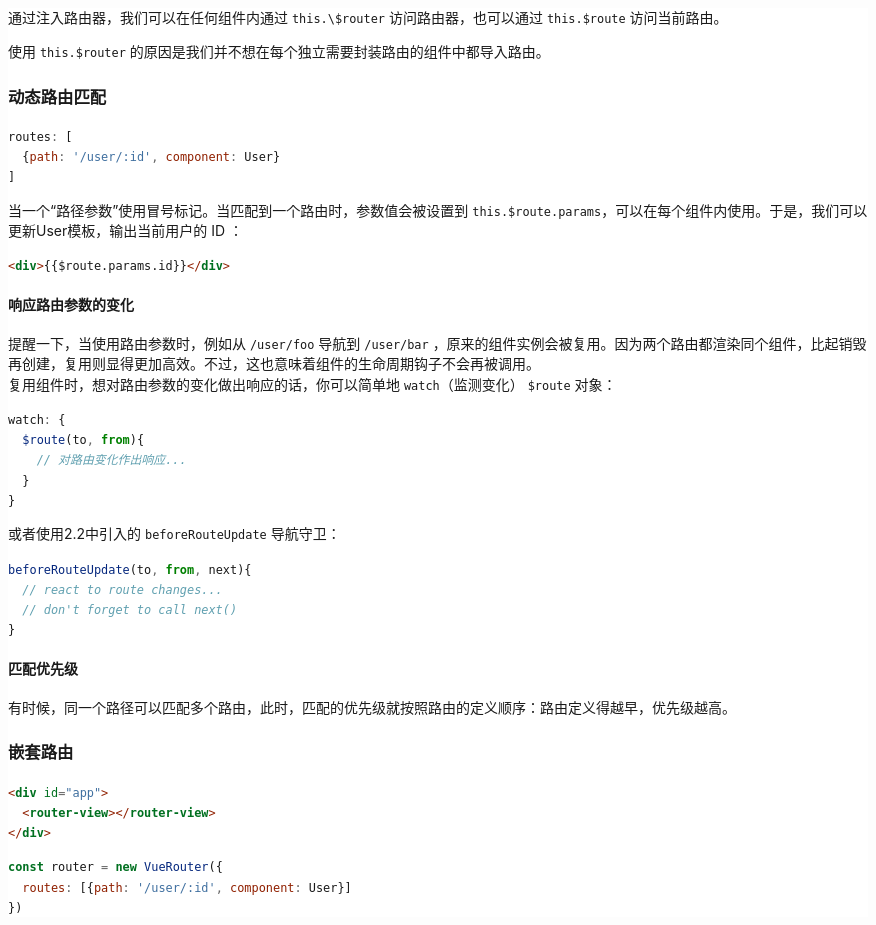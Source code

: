 通过注入路由器，我们可以在任何组件内通过 `this.\$router` 访问路由器，也可以通过 `this.$route` 访问当前路由。

使用 `this.$router` 的原因是我们并不想在每个独立需要封装路由的组件中都导入路由。

### 动态路由匹配

```javascript
routes: [
  {path: '/user/:id', component: User}
]
```

当一个“路径参数”使用冒号标记。当匹配到一个路由时，参数值会被设置到 `this.$route.params`，可以在每个组件内使用。于是，我们可以更新User模板，输出当前用户的 ID ：

```HTML
<div>{{$route.params.id}}</div>
```

#### 响应路由参数的变化

提醒一下，当使用路由参数时，例如从 `/user/foo` 导航到 `/user/bar` ，原来的组件实例会被复用。因为两个路由都渲染同个组件，比起销毁再创建，复用则显得更加高效。不过，这也意味着组件的生命周期钩子不会再被调用。  
复用组件时，想对路由参数的变化做出响应的话，你可以简单地 `watch`（监测变化） `$route` 对象：

```javascript
watch: {
  $route(to, from){
    // 对路由变化作出响应...
  }
}
```

或者使用2.2中引入的 `beforeRouteUpdate` 导航守卫：

```javascript
beforeRouteUpdate(to, from, next){
  // react to route changes...
  // don't forget to call next()
}
```

#### 匹配优先级

有时候，同一个路径可以匹配多个路由，此时，匹配的优先级就按照路由的定义顺序：路由定义得越早，优先级越高。

### 嵌套路由

```HTML
<div id="app">
  <router-view></router-view>
</div>
```

```javascript
const router = new VueRouter({
  routes: [{path: '/user/:id', component: User}]
})
```
